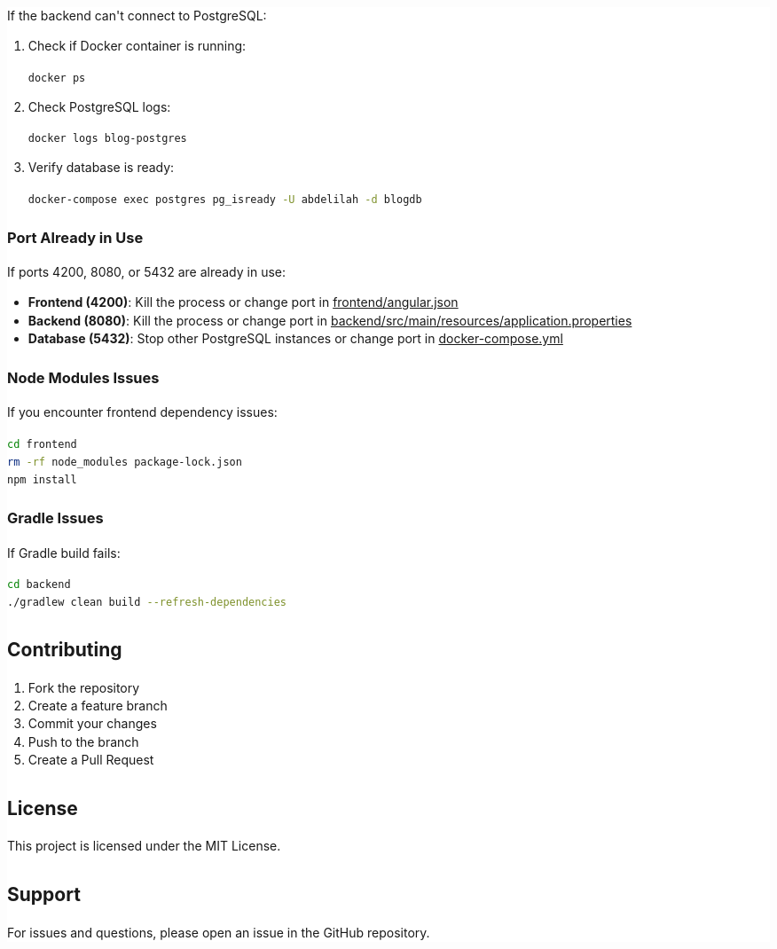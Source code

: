 If the backend can't connect to PostgreSQL:

1. Check if Docker container is running:
   ```bash
   docker ps
   ```

2. Check PostgreSQL logs:
   ```bash
   docker logs blog-postgres
   ```

3. Verify database is ready:
   ```bash
   docker-compose exec postgres pg_isready -U abdelilah -d blogdb
   ```

### Port Already in Use

If ports 4200, 8080, or 5432 are already in use:

- **Frontend (4200)**: Kill the process or change port in [frontend/angular.json](frontend/angular.json)
- **Backend (8080)**: Kill the process or change port in [backend/src/main/resources/application.properties](backend/src/main/resources/application.properties)
- **Database (5432)**: Stop other PostgreSQL instances or change port in [docker-compose.yml](docker-compose.yml)

### Node Modules Issues

If you encounter frontend dependency issues:

```bash
cd frontend
rm -rf node_modules package-lock.json
npm install
```

### Gradle Issues

If Gradle build fails:

```bash
cd backend
./gradlew clean build --refresh-dependencies
```

## Contributing

1. Fork the repository
2. Create a feature branch
3. Commit your changes
4. Push to the branch
5. Create a Pull Request

## License

This project is licensed under the MIT License.

## Support

For issues and questions, please open an issue in the GitHub repository.
